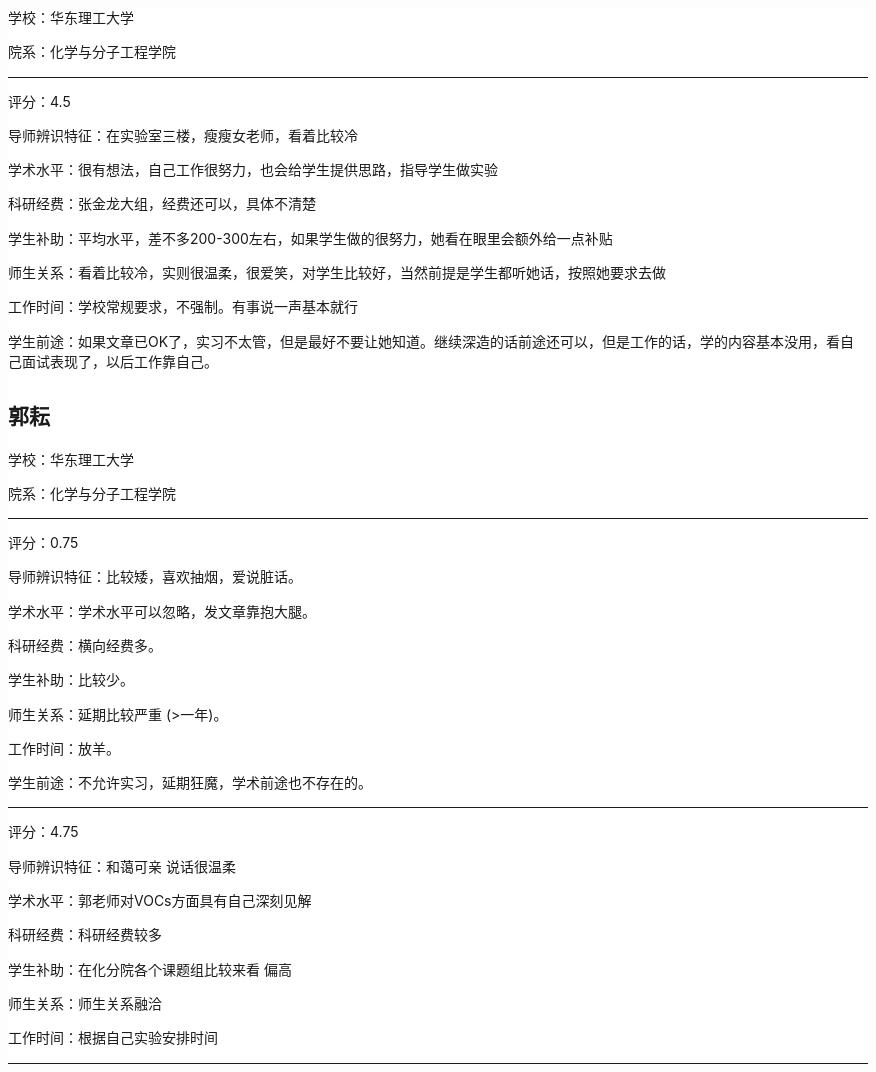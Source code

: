 学校：华东理工大学

院系：化学与分子工程学院

* * *

评分：4.5

导师辨识特征：在实验室三楼，瘦瘦女老师，看着比较冷

学术水平：很有想法，自己工作很努力，也会给学生提供思路，指导学生做实验

科研经费：张金龙大组，经费还可以，具体不清楚

学生补助：平均水平，差不多200-300左右，如果学生做的很努力，她看在眼里会额外给一点补贴

师生关系：看着比较冷，实则很温柔，很爱笑，对学生比较好，当然前提是学生都听她话，按照她要求去做

工作时间：学校常规要求，不强制。有事说一声基本就行

学生前途：如果文章已OK了，实习不太管，但是最好不要让她知道。继续深造的话前途还可以，但是工作的话，学的内容基本没用，看自己面试表现了，以后工作靠自己。

## 郭耘

学校：华东理工大学

院系：化学与分子工程学院

* * *

评分：0.75

导师辨识特征：比较矮，喜欢抽烟，爱说脏话。

学术水平：学术水平可以忽略，发文章靠抱大腿。

科研经费：横向经费多。

学生补助：比较少。

师生关系：延期比较严重 (&gt;一年)。

工作时间：放羊。

学生前途：不允许实习，延期狂魔，学术前途也不存在的。

* * *

评分：4.75

导师辨识特征：和蔼可亲 说话很温柔

学术水平：郭老师对VOCs方面具有自己深刻见解

科研经费：科研经费较多

学生补助：在化分院各个课题组比较来看 偏高

师生关系：师生关系融洽

工作时间：根据自己实验安排时间

* * *
